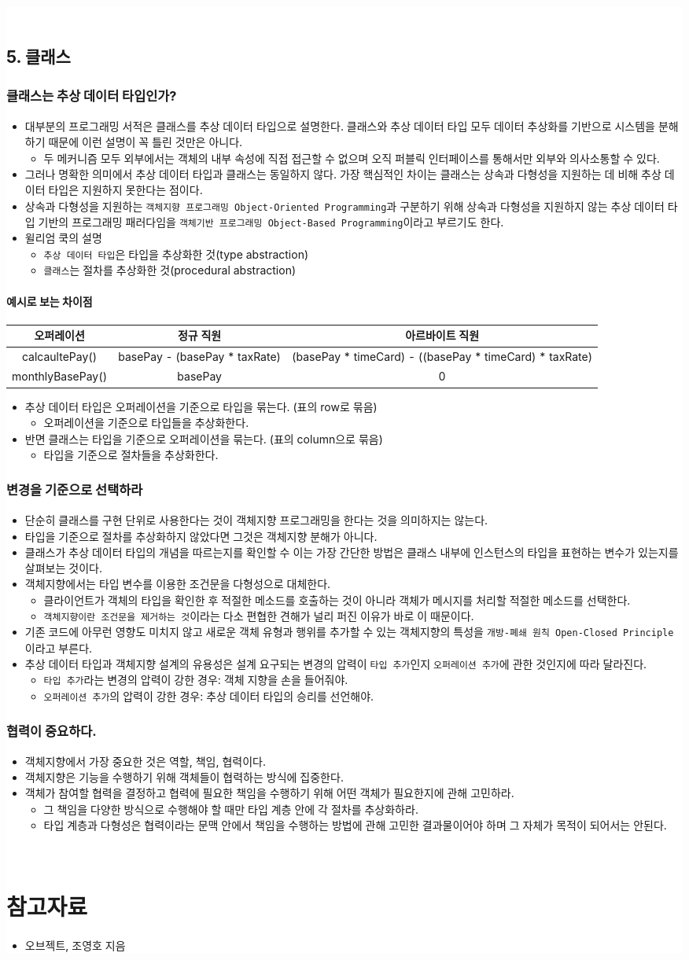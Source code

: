 <br/>

## 5. 클래스

### 클래스는 추상 데이터 타입인가?

- 대부분의 프로그래밍 서적은 클래스를 추상 데이터 타입으로 설명한다. 클래스와 추상 데이터 타입 모두 데이터 추상화를 기반으로 시스템을 분해하기 때문에 이런 설명이 꼭 틀린 것만은 아니다.
    - 두 메커니즘 모두 외부에서는 객체의 내부 속성에 직접 접근할 수 없으며 오직 퍼블릭 인터페이스를 통해서만 외부와 의사소통할 수 있다.
- 그러나 명확한 의미에서 추상 데이터 타입과 클래스는 동일하지 않다. 가장 핵심적인 차이는 클래스는 상속과 다형성을 지원하는 데 비해 추상 데이터 타입은 지원하지 못한다는 점이다.
- 상속과 다형성을 지원하는 `객체지향 프로그래밍 Object-Oriented Programming`과 구분하기 위해 상속과 다형성을 지원하지 않는 추상 데이터 타입 기반의 프로그래밍 패러다임을 `객체기반 프로그래밍 Object-Based Programming`이라고 부르기도 한다.
- 윌리엄 쿡의 설명
    - `추상 데이터 타입`은 타입을 추상화한 것(type abstraction)
    - `클래스`는 절차를 추상화한 것(procedural abstraction)

#### 예시로 보는 차이점

|      오퍼레이션       |             정규 직원             |                  아르바이트 직원                  |
|:----------------:|:-----------------------------:|:------------------------------------------:|
|  calcaultePay()  | basePay - (basePay * taxRate) | (basePay * timeCard) - ((basePay * timeCard) * taxRate) |
| monthlyBasePay() |            basePay            |                     0                      |

- 추상 데이터 타입은 오퍼레이션을 기준으로 타입을 묶는다. (표의 row로 묶음)
    - 오퍼레이션을 기준으로 타입들을 추상화한다.
- 반면 클래스는 타입을 기준으로 오퍼레이션을 묶는다. (표의 column으로 묶음)
    - 타입을 기준으로 절차들을 추상화한다.

### 변경을 기준으로 선택하라

- 단순히 클래스를 구현 단위로 사용한다는 것이 객체지향 프로그래밍을 한다는 것을 의미하지는 않는다.
- 타입을 기준으로 절차를 추상화하지 않았다면 그것은 객체지향 분해가 아니다.
- 클래스가 추상 데이터 타입의 개념을 따르는지를 확인할 수 이는 가장 간단한 방법은 클래스 내부에 인스턴스의 타입을 표현하는 변수가 있는지를 살펴보는 것이다.
- 객체지향에서는 타입 변수를 이용한 조건문을 다형성으로 대체한다.
    - 클라이언트가 객체의 타입을 확인한 후 적절한 메소드를 호출하는 것이 아니라 객체가 메시지를 처리할 적절한 메소드를 선택한다.
    - `객체지향이란 조건문을 제거하는 것`이라는 다소 편협한 견해가 널리 퍼진 이유가 바로 이 때문이다.
- 기존 코드에 아무런 영향도 미치지 않고 새로운 객체 유형과 행위를 추가할 수 있는 객체지향의 특성을 `개방-폐쇄 원칙 Open-Closed Principle`이라고 부른다.
- 추상 데이터 타입과 객체지향 설계의 유용성은 설계 요구되는 변경의 압력이 `타입 추가`인지 `오퍼레이션 추가`에 관한 것인지에 따라 달라진다.
    - `타입 추가`라는 변경의 압력이 강한 경우: 객체 지향을 손을 들어줘야.
    - `오퍼레이션 추가`의 압력이 강한 경우: 추상 데이터 타입의 승리를 선언해야.

### 협력이 중요하다.

- 객체지향에서 가장 중요한 것은 역할, 책임, 협력이다.
- 객체지향은 기능을 수행하기 위해 객체들이 협력하는 방식에 집중한다.
- 객체가 참여할 협력을 결정하고 협력에 필요한 책임을 수행하기 위해 어떤 객체가 필요한지에 관해 고민하라.
    - 그 책임을 다양한 방식으로 수행해야 할 때만 타입 계층 안에 각 절차를 추상화하라.
    - 타입 계층과 다형성은 협력이라는 문맥 안에서 책임을 수행하는 방법에 관해 고민한 결과물이어야 하며 그 자체가 목적이 되어서는 안된다.

<br/>

# 참고자료

- 오브젝트, 조영호 지음

